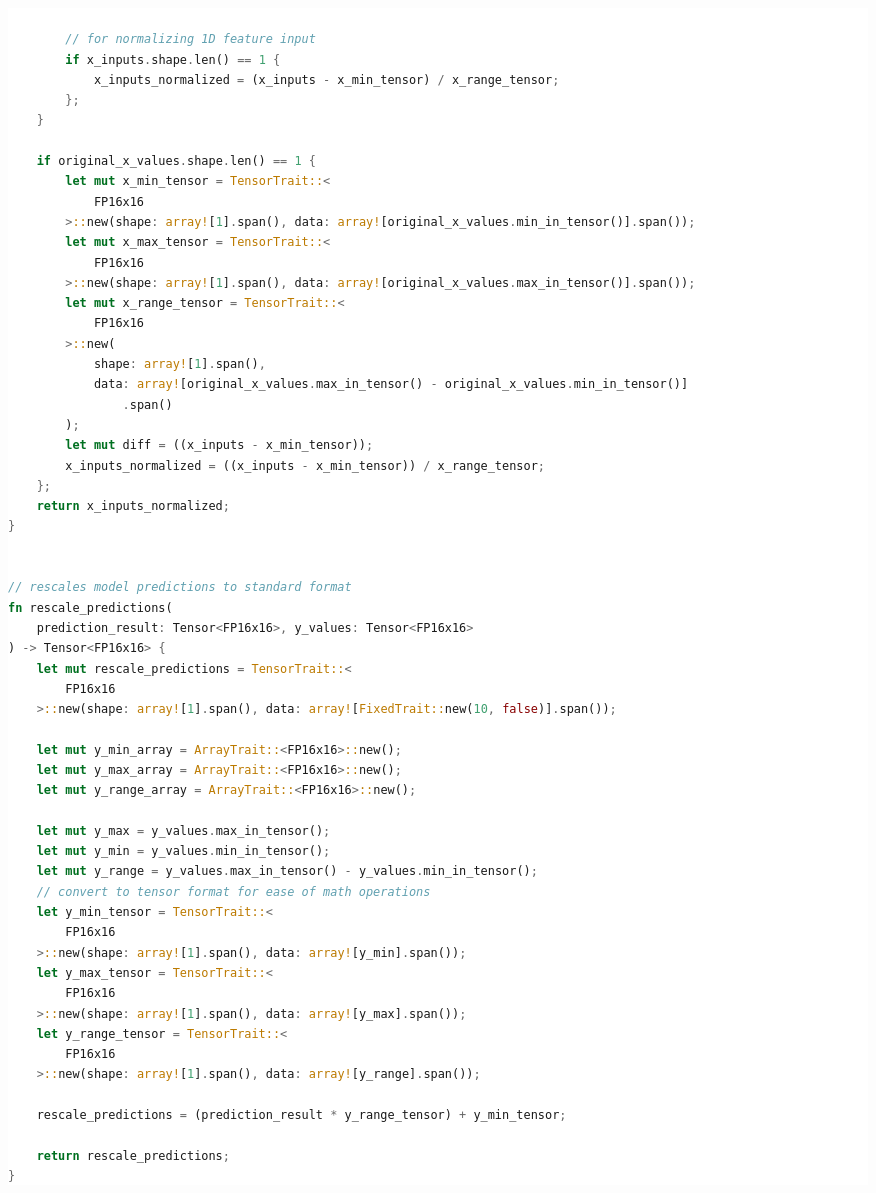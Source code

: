 ```rust

        // for normalizing 1D feature input
        if x_inputs.shape.len() == 1 {
            x_inputs_normalized = (x_inputs - x_min_tensor) / x_range_tensor;
        };
    }

    if original_x_values.shape.len() == 1 {
        let mut x_min_tensor = TensorTrait::<
            FP16x16
        >::new(shape: array![1].span(), data: array![original_x_values.min_in_tensor()].span());
        let mut x_max_tensor = TensorTrait::<
            FP16x16
        >::new(shape: array![1].span(), data: array![original_x_values.max_in_tensor()].span());
        let mut x_range_tensor = TensorTrait::<
            FP16x16
        >::new(
            shape: array![1].span(),
            data: array![original_x_values.max_in_tensor() - original_x_values.min_in_tensor()]
                .span()
        );
        let mut diff = ((x_inputs - x_min_tensor));
        x_inputs_normalized = ((x_inputs - x_min_tensor)) / x_range_tensor;
    };
    return x_inputs_normalized;
}


// rescales model predictions to standard format
fn rescale_predictions(
    prediction_result: Tensor<FP16x16>, y_values: Tensor<FP16x16>
) -> Tensor<FP16x16> {
    let mut rescale_predictions = TensorTrait::<
        FP16x16
    >::new(shape: array![1].span(), data: array![FixedTrait::new(10, false)].span());

    let mut y_min_array = ArrayTrait::<FP16x16>::new();
    let mut y_max_array = ArrayTrait::<FP16x16>::new();
    let mut y_range_array = ArrayTrait::<FP16x16>::new();

    let mut y_max = y_values.max_in_tensor();
    let mut y_min = y_values.min_in_tensor();
    let mut y_range = y_values.max_in_tensor() - y_values.min_in_tensor();
    // convert to tensor format for ease of math operations
    let y_min_tensor = TensorTrait::<
        FP16x16
    >::new(shape: array![1].span(), data: array![y_min].span());
    let y_max_tensor = TensorTrait::<
        FP16x16
    >::new(shape: array![1].span(), data: array![y_max].span());
    let y_range_tensor = TensorTrait::<
        FP16x16
    >::new(shape: array![1].span(), data: array![y_range].span());

    rescale_predictions = (prediction_result * y_range_tensor) + y_min_tensor;

    return rescale_predictions;
}
```
